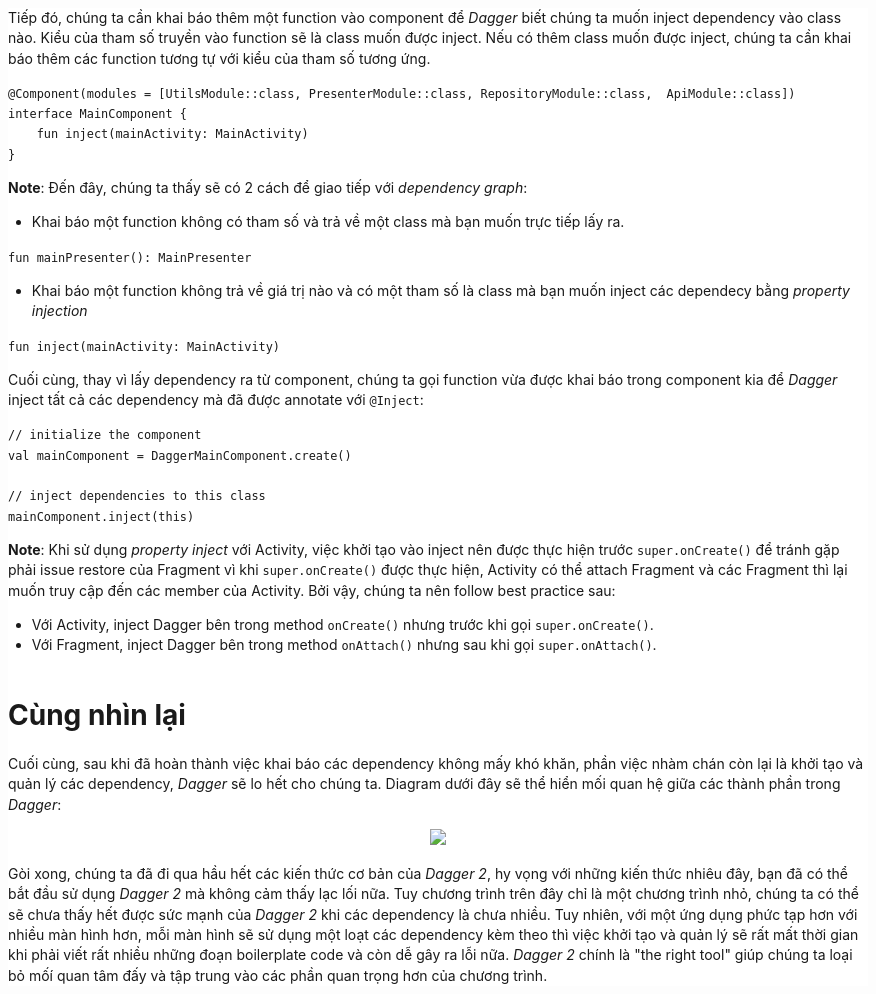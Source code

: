 Tiếp đó, chúng ta cần khai báo thêm một function vào component để *Dagger* biết chúng ta muốn inject dependency vào class nào. Kiểu của tham số truyền vào function sẽ là class muốn được inject. Nếu có thêm class muốn được inject, chúng ta cần khai báo thêm các function tương tự với kiểu của tham số tương ứng.
```
@Component(modules = [UtilsModule::class, PresenterModule::class, RepositoryModule::class,  ApiModule::class])
interface MainComponent {
    fun inject(mainActivity: MainActivity)
}
```

**Note**: Đến đây, chúng ta thấy sẽ có 2 cách để giao tiếp với *dependency graph*:
- Khai báo một function không có tham số và trả về một class mà bạn muốn trực tiếp lấy ra.
```
fun mainPresenter(): MainPresenter
```
- Khai báo một function không trả về giá trị nào và có một tham số là class mà bạn muốn inject các dependecy bằng *property injection*
```
fun inject(mainActivity: MainActivity)
```

Cuối cùng, thay vì lấy dependency ra từ component, chúng ta gọi function vừa được khai báo trong component kia để *Dagger* inject tất cả các dependency mà đã được annotate với `@Inject`:
```
// initialize the component
val mainComponent = DaggerMainComponent.create()

// inject dependencies to this class
mainComponent.inject(this)
```

**Note**: Khi sử dụng *property inject* với Activity, việc khởi tạo vào inject nên được thực hiện trước `super.onCreate()` để tránh gặp phải issue restore của Fragment vì khi `super.onCreate()` được thực hiện, Activity có thể attach Fragment và các Fragment thì lại muốn truy cập đến các member của Activity. Bởi vậy, chúng ta nên follow best practice sau:
- Với Activity, inject Dagger bên trong method `onCreate()` nhưng trước khi gọi `super.onCreate()`.
- Với Fragment, inject Dagger bên trong method `onAttach()` nhưng sau khi gọi `super.onAttach()`.

# Cùng nhìn lại

Cuối cùng, sau khi đã hoàn thành việc khai báo các dependency không mấy khó khăn, phần việc nhàm chán còn lại là khởi tạo và quản lý các dependency, *Dagger* sẽ lo hết cho chúng ta. Diagram dưới đây sẽ thể hiển mối quan hệ giữa các thành phần trong *Dagger*:

<p align="center">
  <img src="https://s3-ap-southeast-1.amazonaws.com/kipalog.com/n2ii3pdtil_Dagger2_component.jpg">
</p>

Gòi xong, chúng ta đã đi qua hầu hết các kiến thức cơ bản của *Dagger 2*, hy vọng với những kiến thức nhiêu đây, bạn đã có thể bắt đầu sử dụng *Dagger 2* mà không cảm thấy lạc lối nữa. Tuy chương trình trên đây chỉ là một chương trình nhỏ, chúng ta có thể sẽ chưa thấy hết được sức mạnh của *Dagger 2* khi các dependency là chưa nhiều. Tuy nhiên, với một ứng dụng phức tạp hơn với nhiều màn hình hơn, mỗi màn hình sẽ sử dụng một loạt các dependency kèm theo thì việc khởi tạo và quản lý sẽ rất mất thời gian khi phải viết rất nhiều những đoạn boilerplate code và còn dễ gây ra lỗi nữa. *Dagger 2* chính là "the right tool" giúp chúng ta loại bỏ mốí quan tâm đấy và tập trung vào các phần quan trọng hơn của chương trình.
